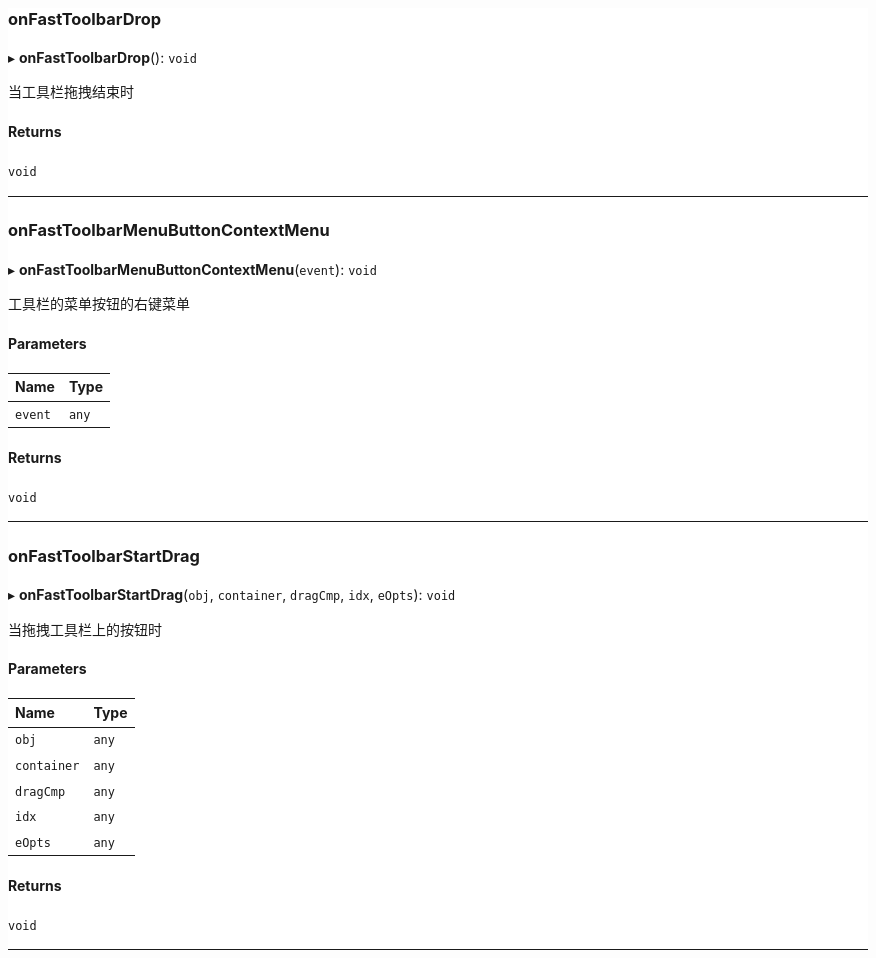 ### onFastToolbarDrop

▸ **onFastToolbarDrop**(): `void`

当工具栏拖拽结束时

#### Returns

`void`

___

### onFastToolbarMenuButtonContextMenu

▸ **onFastToolbarMenuButtonContextMenu**(`event`): `void`

工具栏的菜单按钮的右键菜单

#### Parameters

| Name | Type |
| :------ | :------ |
| `event` | `any` |

#### Returns

`void`

___

### onFastToolbarStartDrag

▸ **onFastToolbarStartDrag**(`obj`, `container`, `dragCmp`, `idx`, `eOpts`): `void`

当拖拽工具栏上的按钮时

#### Parameters

| Name | Type |
| :------ | :------ |
| `obj` | `any` |
| `container` | `any` |
| `dragCmp` | `any` |
| `idx` | `any` |
| `eOpts` | `any` |

#### Returns

`void`

___

